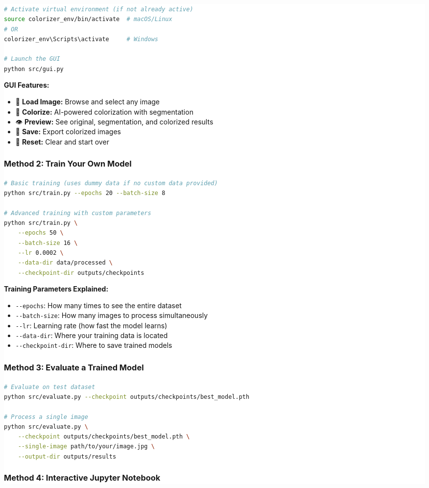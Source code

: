 ```bash
# Activate virtual environment (if not already active)
source colorizer_env/bin/activate  # macOS/Linux
# OR
colorizer_env\Scripts\activate     # Windows

# Launch the GUI
python src/gui.py
```

**GUI Features:**
- 📁 **Load Image:** Browse and select any image
- 🎨 **Colorize:** AI-powered colorization with segmentation
- 👁️ **Preview:** See original, segmentation, and colorized results
- 💾 **Save:** Export colorized images
- 🔄 **Reset:** Clear and start over

### Method 2: Train Your Own Model

```bash
# Basic training (uses dummy data if no custom data provided)
python src/train.py --epochs 20 --batch-size 8

# Advanced training with custom parameters
python src/train.py \
    --epochs 50 \
    --batch-size 16 \
    --lr 0.0002 \
    --data-dir data/processed \
    --checkpoint-dir outputs/checkpoints
```

**Training Parameters Explained:**
- `--epochs`: How many times to see the entire dataset
- `--batch-size`: How many images to process simultaneously
- `--lr`: Learning rate (how fast the model learns)
- `--data-dir`: Where your training data is located
- `--checkpoint-dir`: Where to save trained models

### Method 3: Evaluate a Trained Model

```bash
# Evaluate on test dataset
python src/evaluate.py --checkpoint outputs/checkpoints/best_model.pth

# Process a single image
python src/evaluate.py \
    --checkpoint outputs/checkpoints/best_model.pth \
    --single-image path/to/your/image.jpg \
    --output-dir outputs/results
```

### Method 4: Interactive Jupyter Notebook
